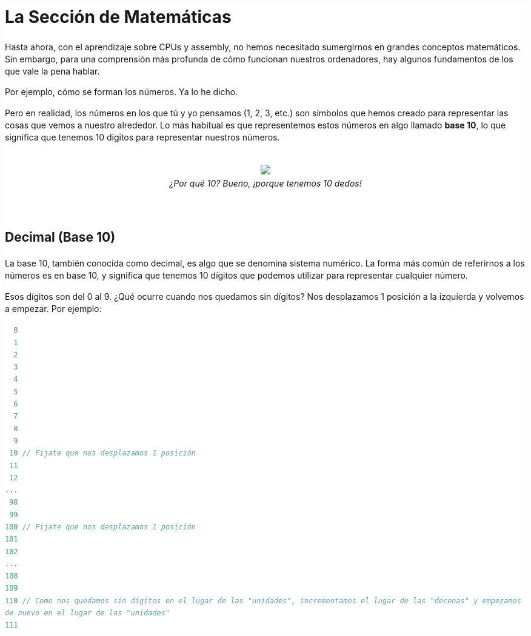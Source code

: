 # La Sección de Matemáticas

Hasta ahora, con el aprendizaje sobre CPUs y assembly, no hemos necesitado sumergirnos en grandes conceptos matemáticos. Sin embargo, para una comprensión más profunda de cómo funcionan nuestros ordenadores, hay algunos fundamentos de los que vale la pena hablar.

Por ejemplo, cómo se forman los números. Ya lo he dicho.

Pero en realidad, los números en los que tú y yo pensamos (1, 2, 3, etc.) son símbolos que hemos creado para representar las cosas que vemos a nuestro alrededor. Lo más habitual es que representemos estos números en algo llamado **base 10**, lo que significa que tenemos 10 dígitos para representar nuestros números.

<p align="center">
  <br />
  <img height="250" src="https://cloud-qs4ujxdmd-hack-club-bot.vercel.app/0hands.png">
  <br />
  <span>
    <em>
      ¿Por qué 10? Bueno, ¡porque tenemos 10 dedos!
    </em>
  </span>
</p>
<br />

## Decimal (Base 10)

La base 10, también conocida como decimal, es algo que se denomina sistema numérico. La forma más común de referirnos a los números es en base 10, y significa que tenemos 10 dígitos que podemos utilizar para representar cualquier número.

Esos dígitos son del 0 al 9. ¿Qué ocurre cuando nos quedamos sin dígitos? Nos desplazamos 1 posición a la izquierda y volvemos a empezar. Por ejemplo:
```js
  0
  1
  2
  3
  4
  5
  6
  7
  8
  9
 10 // Fijate que nos desplazamos 1 posición
 11
 12
...
 98
 99
100 // Fijate que nos desplazamos 1 posición
101
102
...
108
109
110 // Como nos quedamos sin dígitos en el lugar de las "unidades", incrementamos el lugar de las "decenas" y empezamos de nuevo en el lugar de las "unidades"
111
```
